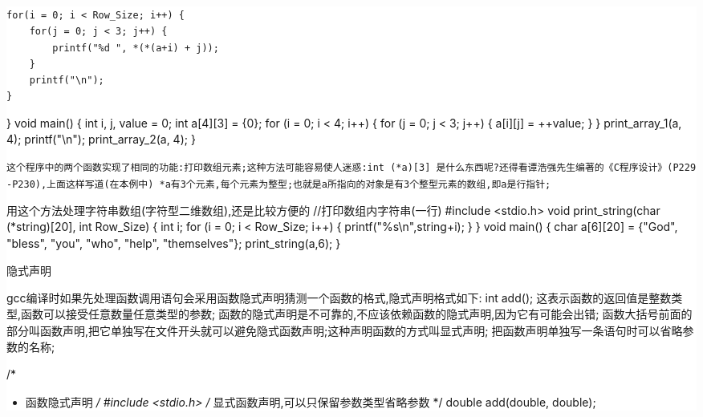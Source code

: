     for(i = 0; i < Row_Size; i++) {
        for(j = 0; j < 3; j++) {
            printf("%d ", *(*(a+i) + j));
        }
        printf("\n");
    }
}
void main() { 
    int i, j, value = 0; 
    int a[4][3] = {0}; 
    for (i = 0; i < 4; i++) {
        for (j = 0; j < 3; j++) { 
            a[i][j] = ++value;
        }
    }
    print_array_1(a, 4);
    printf("\n");
    print_array_2(a, 4); 
} 
    
    这个程序中的两个函数实现了相同的功能:打印数组元素;这种方法可能容易使人迷惑:int (*a)[3] 是什么东西呢?还得看谭浩强先生编著的《C程序设计》(P229-P230),上面这样写道(在本例中) *a有3个元素,每个元素为整型;也就是a所指向的对象是有3个整型元素的数组,即a是行指针;
    
用这个方法处理字符串数组(字符型二维数组),还是比较方便的
    //打印数组内字符串(一行)
#include <stdio.h>
void print_string(char (*string)[20], int Row_Size) {
    int i;
    for (i = 0; i < Row_Size; i++) {
        printf("%s\n",string+i);
    }
}
void main() {
    char a[6][20] = {"God", "bless", "you", "who", "help", "themselves"};
    print_string(a,6);
}
    

隐式声明

gcc编译时如果先处理函数调用语句会采用函数隐式声明猜测一个函数的格式,隐式声明格式如下:
int add();
这表示函数的返回值是整数类型,函数可以接受任意数量任意类型的参数;
函数的隐式声明是不可靠的,不应该依赖函数的隐式声明,因为它有可能会出错;
函数大括号前面的部分叫函数声明,把它单独写在文件开头就可以避免隐式函数声明;这种声明函数的方式叫显式声明;
把函数声明单独写一条语句时可以省略参数的名称;

/*
 * 函数隐式声明
 */
#include <stdio.h>
/* 显式函数声明,可以只保留参数类型省略参数 */
double add(double, double);
